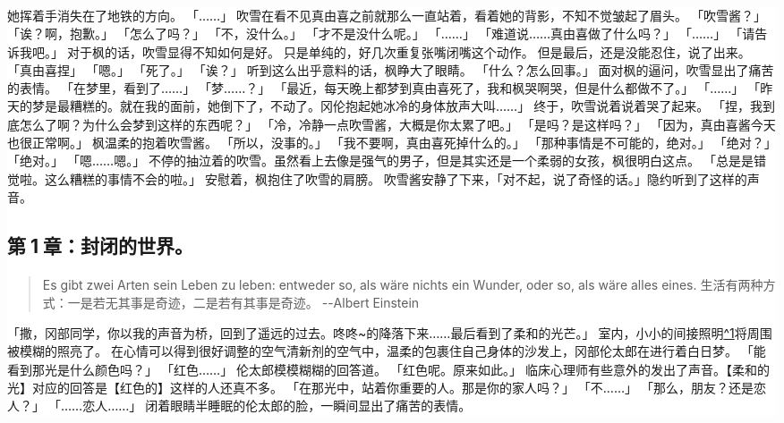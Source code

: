 她挥着手消失在了地铁的方向。
「……」
吹雪在看不见真由喜之前就那么一直站着，看着她的背影，不知不觉皱起了眉头。
「吹雪酱？」
「诶？啊，抱歉。」
「怎么了吗？」
「不，没什么。」
「才不是没什么呢。」
「……」
「难道说……真由喜做了什么吗？」
「……」
「请告诉我吧。」
对于枫的话，吹雪显得不知如何是好。
只是单纯的，好几次重复张嘴闭嘴这个动作。
但是最后，还是没能忍住，说了出来。
「真由喜捏」
「嗯。」
「死了。」
「诶？」
听到这么出乎意料的话，枫睁大了眼睛。
「什么？怎么回事。」
面对枫的逼问，吹雪显出了痛苦的表情。
「在梦里，看到了……」
「梦……？」
「最近，每天晚上都梦到真由喜死了，我和枫哭啊哭，但是什么都做不了。」
「……」
「昨天的梦是最糟糕的。就在我的面前，她倒下了，不动了。冈伦抱起她冰冷的身体放声大叫……」
终于，吹雪说着说着哭了起来。
「捏，我到底怎么了啊？为什么会梦到这样的东西呢？」
「冷，冷静一点吹雪酱，大概是你太累了吧。」
「是吗？是这样吗？」
「因为，真由喜酱今天也很正常啊。」
枫温柔的抱着吹雪酱。
「所以，没事的。」
「我不要啊，真由喜死掉什么的。」
「那种事情是不可能的，绝对。」
「绝对？」
「绝对。」
「嗯……嗯。」
不停的抽泣着的吹雪。虽然看上去像是强气的男子，但是其实还是一个柔弱的女孩，枫很明白这点。
「总是是错觉啦。这么糟糕的事情不会的啦。」
安慰着，枫抱住了吹雪的肩膀。
吹雪酱安静了下来，「对不起，说了奇怪的话。」隐约听到了这样的声音。
## 第 1 章：封闭的世界。
> Es gibt zwei Arten sein Leben zu leben: entweder so, als wäre nichts ein Wunder, oder so, als wäre alles eines.
> 生活有两种方式：一是若无其事是奇迹，二是若有其事是奇迹。
> --Albert Einstein


「撒，冈部同学，你以我的声音为桥，回到了遥远的过去。咚咚\~的降落下来……最后看到了柔和的光芒。」
室内，小小的间接照明[^1](意思是光源利用墙壁天花板的反射来发出柔和的光)将周围被模糊的照亮了。
在心情可以得到很好调整的空气清新剂的空气中，温柔的包裹住自己身体的沙发上，冈部伦太郎在进行着白日梦。
「能看到那光是什么颜色吗？」
「红色……」
伦太郎模模糊糊的回答道。
「红色呢。原来如此。」
临床心理师有些意外的发出了声音。【柔和的光】对应的回答是【红色的】这样的人还真不多。
「在那光中，站着你重要的人。那是你的家人吗？」
「不……」
「那么，朋友？还是恋人？」
「……恋人……」
闭着眼睛半睡眠的伦太郎的脸，一瞬间显出了痛苦的表情。